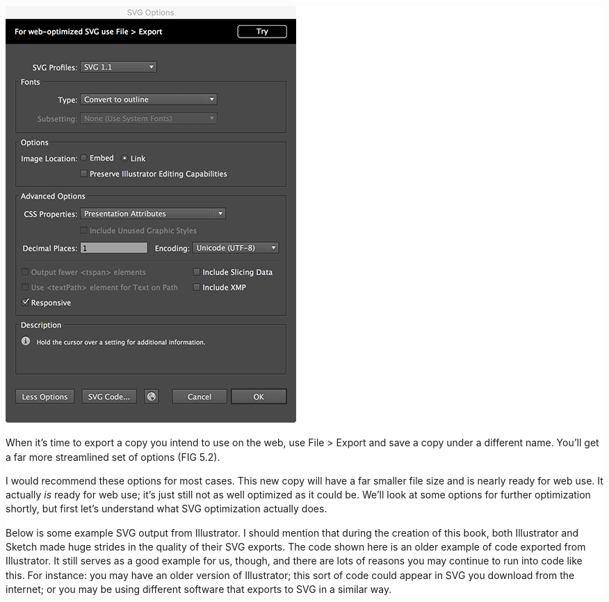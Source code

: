 ![Figure](image/fig-5.1-noshadow.png "FIG 5.1: Detailed SVG Options screen in Adobe Illustrator.")

When it’s time to export a copy you intend to use on the web, use File > Export and save a copy under a different name. You’ll get a far more streamlined set of options (FIG 5.2).

I would recommend these options for most cases. This new copy will have a far smaller file size and is nearly ready for web use. It actually _is_ ready for web use; it’s just still not as well optimized as it could be. We’ll look at some options for further optimization shortly, but first let’s understand what SVG optimization actually does.

Below is some example SVG output from Illustrator. I should mention that during the creation of this book, both Illustrator and Sketch made huge strides in the quality of their SVG exports. The code shown here is an older example of code exported from Illustrator. It still serves as a good example for us, though, and there are lots of reasons you may continue to run into code like this. For instance: you may have an older version of Illustrator; this sort of code could appear in SVG you download from the internet; or you may be using different software that exports to SVG in a similar way.
